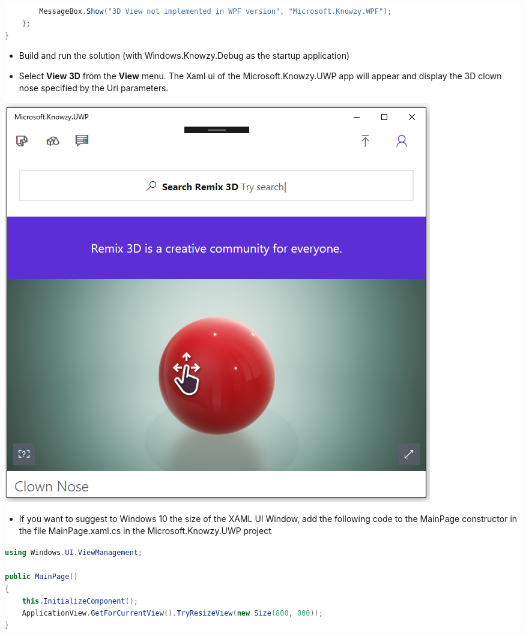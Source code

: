 ```c#
        MessageBox.Show("3D View not implemented in WPF version", "Microsoft.Knowzy.WPF");
    };
}

```        

* Build and run the solution (with Windows.Knowzy.Debug as the startup application)

* Select **View 3D** from the **View** menu. The Xaml ui of the Microsoft.Knowzy.UWP app will appear and display the 3D clown nose specified by the Uri parameters.

![Knowzy XAML UI](images/221-xaml-ui.png)

* If you want to suggest to Windows 10 the size of the XAML UI Window, add the following code to the MainPage constructor in the file MainPage.xaml.cs in the Microsoft.Knowzy.UWP project

```c#
using Windows.UI.ViewManagement;

public MainPage()
{
    this.InitializeComponent();
    ApplicationView.GetForCurrentView().TryResizeView(new Size(800, 800));
}
```
    